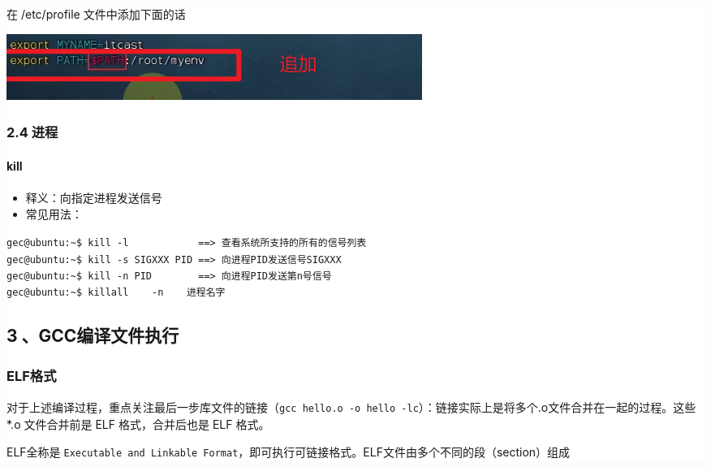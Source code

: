 在 /etc/profile 文件中添加下面的话

![image-20240518234113976](./assets/assets.Linux初识/image-20240518234113976.png)



### 2.4 进程



#### **kill**

- 释义：向指定进程发送信号
- 常见用法：

```
gec@ubuntu:~$ kill -l            ==> 查看系统所支持的所有的信号列表
gec@ubuntu:~$ kill -s SIGXXX PID ==> 向进程PID发送信号SIGXXX
gec@ubuntu:~$ kill -n PID        ==> 向进程PID发送第n号信号
gec@ubuntu:~$ killall    -n    进程名字
```









## 3 、GCC编译文件执行

### ELF格式

对于上述编译过程，重点关注最后一步库文件的链接（`gcc hello.o -o hello -lc`）：链接实际上是将多个.o文件合并在一起的过程。这些 *.o 文件合并前是 ELF 格式，合并后也是 ELF 格式。

ELF全称是 `Executable and Linkable Format`，即可执行可链接格式。ELF文件由多个不同的段（section）组成
